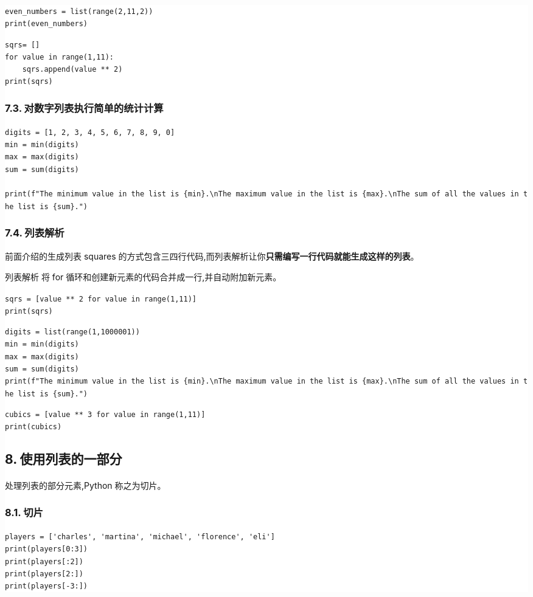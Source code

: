 ```py3
even_numbers = list(range(2,11,2))
print(even_numbers)
```

```py3
sqrs= []
for value in range(1,11):
    sqrs.append(value ** 2)
print(sqrs)
```

### 7.3. 对数字列表执行简单的统计计算

```py3
digits = [1, 2, 3, 4, 5, 6, 7, 8, 9, 0]
min = min(digits)
max = max(digits)
sum = sum(digits)

print(f"The minimum value in the list is {min}.\nThe maximum value in the list is {max}.\nThe sum of all the values in the list is {sum}.")
```

### 7.4. **列表解析**

前面介绍的生成列表 squares 的方式包含三四行代码,而列表解析让你**只需编写一行代码就能生成这样的列表**。

列表解析 将 for 循环和创建新元素的代码合并成一行,并自动附加新元素。

```py3
sqrs = [value ** 2 for value in range(1,11)]
print(sqrs)
```

```py3
digits = list(range(1,1000001))
min = min(digits)
max = max(digits)
sum = sum(digits)
print(f"The minimum value in the list is {min}.\nThe maximum value in the list is {max}.\nThe sum of all the values in the list is {sum}.")
```

```py3
cubics = [value ** 3 for value in range(1,11)]
print(cubics)
```

## 8. 使用列表的一部分

处理列表的部分元素,Python 称之为切片。

### 8.1. 切片

```py3
players = ['charles', 'martina', 'michael', 'florence', 'eli']
print(players[0:3])
print(players[:2])
print(players[2:])
print(players[-3:])
```
